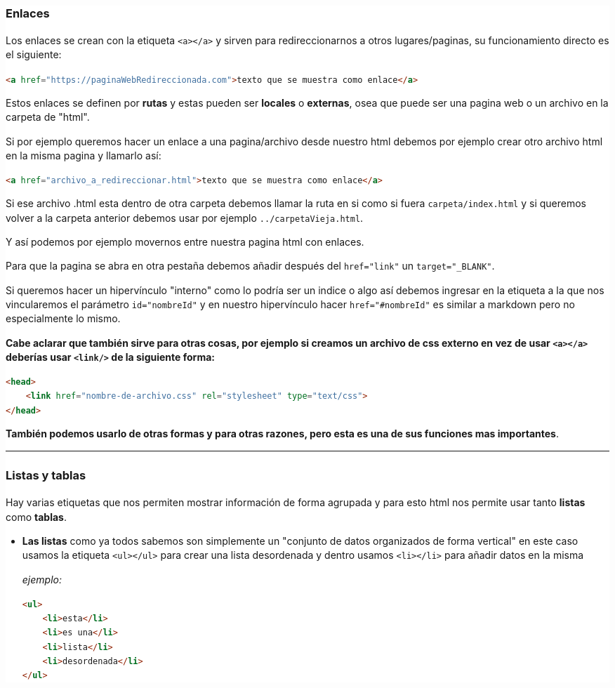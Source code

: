 ### Enlaces

Los enlaces se crean con la etiqueta `<a></a>` y sirven para redireccionarnos a otros lugares/paginas, su funcionamiento directo es el siguiente:

~~~html
<a href="https://paginaWebRedireccionada.com">texto que se muestra como enlace</a>
~~~

Estos enlaces se definen por **rutas** y estas pueden ser **locales** o **externas**, osea que puede ser una pagina web o un archivo en la carpeta de "html".

Si por ejemplo queremos hacer un enlace a una pagina/archivo desde nuestro html debemos por ejemplo crear otro archivo html en la misma pagina y llamarlo así:

~~~html
<a href="archivo_a_redireccionar.html">texto que se muestra como enlace</a>
~~~

Si ese archivo .html esta dentro de otra carpeta debemos llamar la ruta en si como si fuera `carpeta/index.html` y si queremos volver a la carpeta anterior debemos usar por ejemplo `../carpetaVieja.html`.

Y así podemos por ejemplo movernos entre nuestra pagina html con enlaces.

Para que la pagina se abra en otra pestaña debemos añadir después del `href="link"` un `target="_BLANK"`.

Si queremos hacer un hipervínculo "interno" como lo podría ser un indice o algo así debemos ingresar en la etiqueta a la que nos vincularemos el parámetro `id="nombreId"` y en nuestro hipervínculo hacer `href="#nombreId"` es similar a markdown pero no especialmente lo mismo.

**Cabe aclarar que también sirve para otras cosas, por ejemplo si creamos un archivo de css externo en vez de usar `<a></a>` deberías usar `<link/>` de la siguiente forma:**

~~~HTML
<head>
	<link href="nombre-de-archivo.css" rel="stylesheet" type="text/css">
</head>
~~~

**También podemos usarlo de otras formas y para otras razones, pero esta es una de sus funciones mas importantes**.

---

### Listas y tablas

Hay varias etiquetas que nos permiten mostrar información de forma agrupada y para esto html nos permite usar tanto **listas** como **tablas**.

+ **Las listas** como ya todos sabemos son simplemente un "conjunto de datos organizados de forma vertical" en este caso usamos la etiqueta `<ul></ul>` para crear una lista desordenada y dentro usamos `<li></li>` para añadir datos en la misma

  *ejemplo:*

  ~~~html
  <ul>
      <li>esta</li>
      <li>es una</li>
      <li>lista</li>
      <li>desordenada</li>
  </ul>
  ~~~
